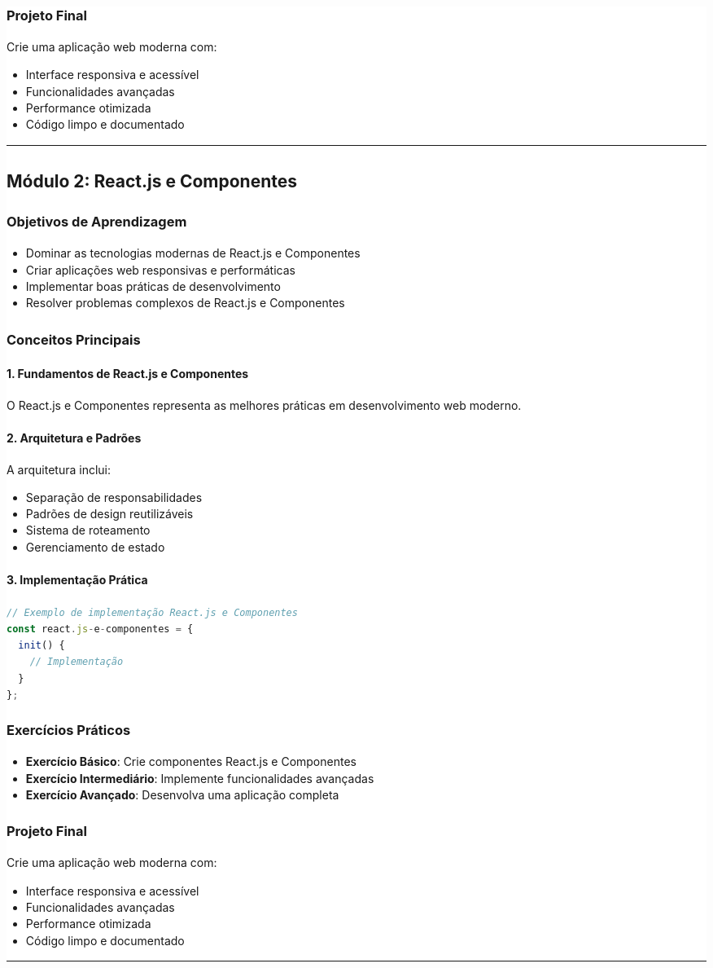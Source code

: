 ### Projeto Final
Crie uma aplicação web moderna com:
- Interface responsiva e acessível
- Funcionalidades avançadas
- Performance otimizada
- Código limpo e documentado

---

## Módulo 2: React.js e Componentes

### Objetivos de Aprendizagem
- Dominar as tecnologias modernas de React.js e Componentes
- Criar aplicações web responsivas e performáticas
- Implementar boas práticas de desenvolvimento
- Resolver problemas complexos de React.js e Componentes

### Conceitos Principais
#### 1. Fundamentos de React.js e Componentes
O React.js e Componentes representa as melhores práticas em desenvolvimento web moderno.

#### 2. Arquitetura e Padrões
A arquitetura inclui:
- Separação de responsabilidades
- Padrões de design reutilizáveis
- Sistema de roteamento
- Gerenciamento de estado

#### 3. Implementação Prática
```javascript
// Exemplo de implementação React.js e Componentes
const react.js-e-componentes = {
  init() {
    // Implementação
  }
};
```

### Exercícios Práticos
- **Exercício Básico**: Crie componentes React.js e Componentes
- **Exercício Intermediário**: Implemente funcionalidades avançadas
- **Exercício Avançado**: Desenvolva uma aplicação completa

### Projeto Final
Crie uma aplicação web moderna com:
- Interface responsiva e acessível
- Funcionalidades avançadas
- Performance otimizada
- Código limpo e documentado

---
